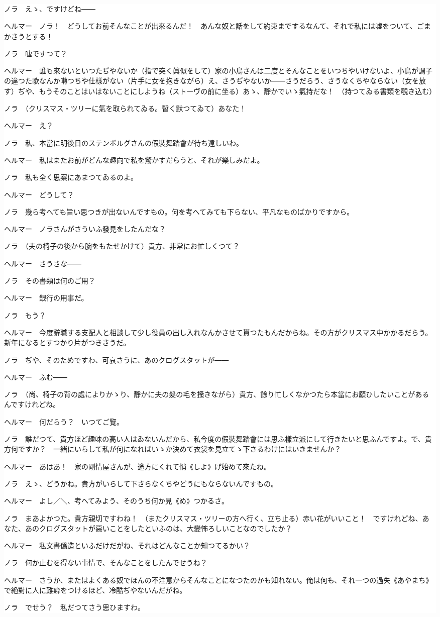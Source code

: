 ノラ　えゝ、ですけどね――

ヘルマー　ノラ！　どうしてお前そんなことが出來るんだ！　あんな奴と話をして約束までするなんて、それで私には嘘をついて、ごまかさうとする！

ノラ　嘘ですつて？

ヘルマー　誰も來ないといつたぢやないか（指で突く眞似をして）家の小鳥さんは二度とそんなことをいつちやいけないよ、小鳥が調子の違つた歌なんか囀つちや仕樣がない（片手に女を抱きながら）え、さうぢやないか――さうだらう、さうなくちやならない（女を放す）ぢや、もうそのことはいはないことにしようね（ストーヴの前に坐る）あゝ、靜かでいゝ氣持だな！　（持つてゐる書類を覗き込む）

ノラ　（クリスマス・ツリーに氣を取られてゐる。暫く默つてゐて）あなた！

ヘルマー　え？

ノラ　私、本當に明後日のステンボルグさんの假裝舞踏會が待ち遠しいわ。

ヘルマー　私はまたお前がどんな趣向で私を驚かすだらうと、それが樂しみだよ。

ノラ　私も全く思案にあまつてゐるのよ。

ヘルマー　どうして？

ノラ　幾ら考へても旨い思つきが出ないんですもの。何を考へてみても下らない、平凡なものばかりですから。

ヘルマー　ノラさんがさういふ發見をしたんだな？

ノラ　（夫の椅子の後から腕をもたせかけて）貴方、非常にお忙しくつて？

ヘルマー　さうさな――

ノラ　その書類は何のご用？

ヘルマー　銀行の用事だ。

ノラ　もう？

ヘルマー　今度辭職する支配人と相談して少し役員の出し入れなんかさせて貰つたもんだからね。その方がクリスマス中かかるだらう。新年になるとすつかり片がつきさうだ。

ノラ　ぢや、そのためですわ、可哀さうに、あのクログスタットが――

ヘルマー　ふむ――

ノラ　（尚、椅子の背の處によりかゝり、靜かに夫の髮の毛を掻きながら）貴方、餘り忙しくなかつたら本當にお願ひしたいことがあるんですけれどね。

ヘルマー　何だらう？　いつてご覽。

ノラ　誰だつて、貴方ほど趣味の高い人はゐないんだから、私今度の假裝舞踏會には思ふ樣立派にして行きたいと思ふんですよ。で、貴方何ですか？　一緒にいらして私が何になればいゝか決めて衣裳を見立てゝ下さるわけにはいきませんか？

ヘルマー　あはあ！　家の剛情屋さんが、途方にくれて悄《しよ》げ始めて來たね。

ノラ　えゝ、どうかね。貴方がいらして下さらなくちやどうにもならないんですもの。

ヘルマー　よし／＼、考へてみよう、そのうち何か見《め》つかるさ。

ノラ　まあよかつた。貴方親切ですわね！　（またクリスマス・ツリーの方へ行く、立ち止る）赤い花がいいこと！　ですけれどね、あなた、あのクログスタットが惡いことをしたといふのは、大變怖ろしいことなのでしたか？

ヘルマー　私文書僞造といふだけだがね、それはどんなことか知つてるかい？

ノラ　何か止むを得ない事情で、そんなことをしたんでせうね？

ヘルマー　さうか、またはよくある奴でほんの不注意からそんなことになつたのかも知れない。俺は何も、それ一つの過失《あやまち》で絶對に人に難癖をつけるほど、冷酷ぢやないんだがね。

ノラ　でせう？　私だつてさう思ひますわ。

